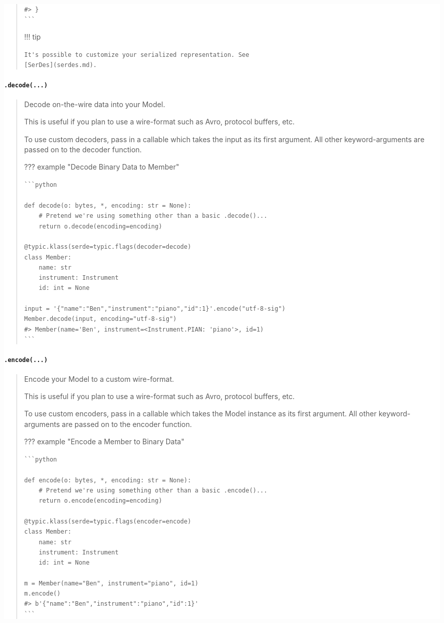 >     #> }
>     ```
>
> !!! tip
>
>     It's possible to customize your serialized representation. See
>     [SerDes](serdes.md).

#### `.decode(...)`

> Decode on-the-wire data into your Model.
>
> This is useful if you plan to use a wire-format such as Avro, protocol buffers, etc.
>
> To use custom decoders, pass in a callable which takes the input as its first
> argument. All other keyword-arguments are passed on to the decoder function.
>
> ??? example "Decode Binary Data to Member"
>
>     ```python
>     
>     def decode(o: bytes, *, encoding: str = None):
>         # Pretend we're using something other than a basic .decode()...
>         return o.decode(encoding=encoding)
>     
>     @typic.klass(serde=typic.flags(decoder=decode)
>     class Member:
>         name: str
>         instrument: Instrument
>         id: int = None
>     
>     input = '{"name":"Ben","instrument":"piano","id":1}'.encode("utf-8-sig")
>     Member.decode(input, encoding="utf-8-sig")
>     #> Member(name='Ben', instrument=<Instrument.PIAN: 'piano'>, id=1)
>     ```

#### `.encode(...)`

> Encode your Model to a custom wire-format.
>
> This is useful if you plan to use a wire-format such as Avro, protocol buffers, etc.
>
> To use custom encoders, pass in a callable which takes the Model instance as its first
> argument. All other keyword-arguments are passed on to the encoder function.
>
> ??? example "Encode a Member to Binary Data"
>
>     ```python
>     
>     def encode(o: bytes, *, encoding: str = None):
>         # Pretend we're using something other than a basic .encode()...
>         return o.encode(encoding=encoding)
>     
>     @typic.klass(serde=typic.flags(encoder=encode)
>     class Member:
>         name: str
>         instrument: Instrument
>         id: int = None
>     
>     m = Member(name="Ben", instrument="piano", id=1)
>     m.encode()
>     #> b'{"name":"Ben","instrument":"piano","id":1}'
>     ```
